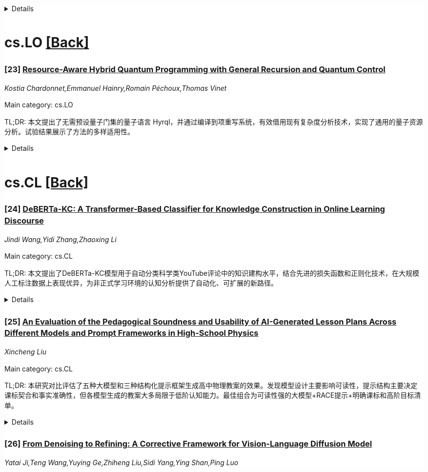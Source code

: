 <details><summary>Details</summary></details>


<div id='cs.LO'></div>

# cs.LO [[Back]](#toc)

### [23] [Resource-Aware Hybrid Quantum Programming with General Recursion and Quantum Control](https://arxiv.org/abs/2510.20452)
*Kostia Chardonnet,Emmanuel Hainry,Romain Péchoux,Thomas Vinet*

Main category: cs.LO

TL;DR: 本文提出了无需预设量子门集的量子语言 Hyrql，并通过编译到项重写系统，有效借用现有复杂度分析技术，实现了通用的量子资源分析。试验结果展示了方法的多样适用性。


<details><summary>Details</summary></details>


<div id='cs.CL'></div>

# cs.CL [[Back]](#toc)

### [24] [DeBERTa-KC: A Transformer-Based Classifier for Knowledge Construction in Online Learning Discourse](https://arxiv.org/abs/2510.19858)
*Jindi Wang,Yidi Zhang,Zhaoxing Li*

Main category: cs.CL

TL;DR: 本文提出了DeBERTa-KC模型用于自动分类科学类YouTube评论中的知识建构水平，结合先进的损失函数和正则化技术，在大规模人工标注数据上表现优异，为非正式学习环境的认知分析提供了自动化、可扩展的新路径。


<details><summary>Details</summary></details>


### [25] [An Evaluation of the Pedagogical Soundness and Usability of AI-Generated Lesson Plans Across Different Models and Prompt Frameworks in High-School Physics](https://arxiv.org/abs/2510.19866)
*Xincheng Liu*

Main category: cs.CL

TL;DR: 本研究对比评估了五种大模型和三种结构化提示框架生成高中物理教案的效果。发现模型设计主要影响可读性，提示结构主要决定课标契合和事实准确性，但各模型生成的教案大多局限于低阶认知能力。最佳组合为可读性强的大模型+RACE提示+明确课标和高阶目标清单。


<details><summary>Details</summary></details>


### [26] [From Denoising to Refining: A Corrective Framework for Vision-Language Diffusion Model](https://arxiv.org/abs/2510.19871)
*Yatai Ji,Teng Wang,Yuying Ge,Zhiheng Liu,Sidi Yang,Ying Shan,Ping Luo*
